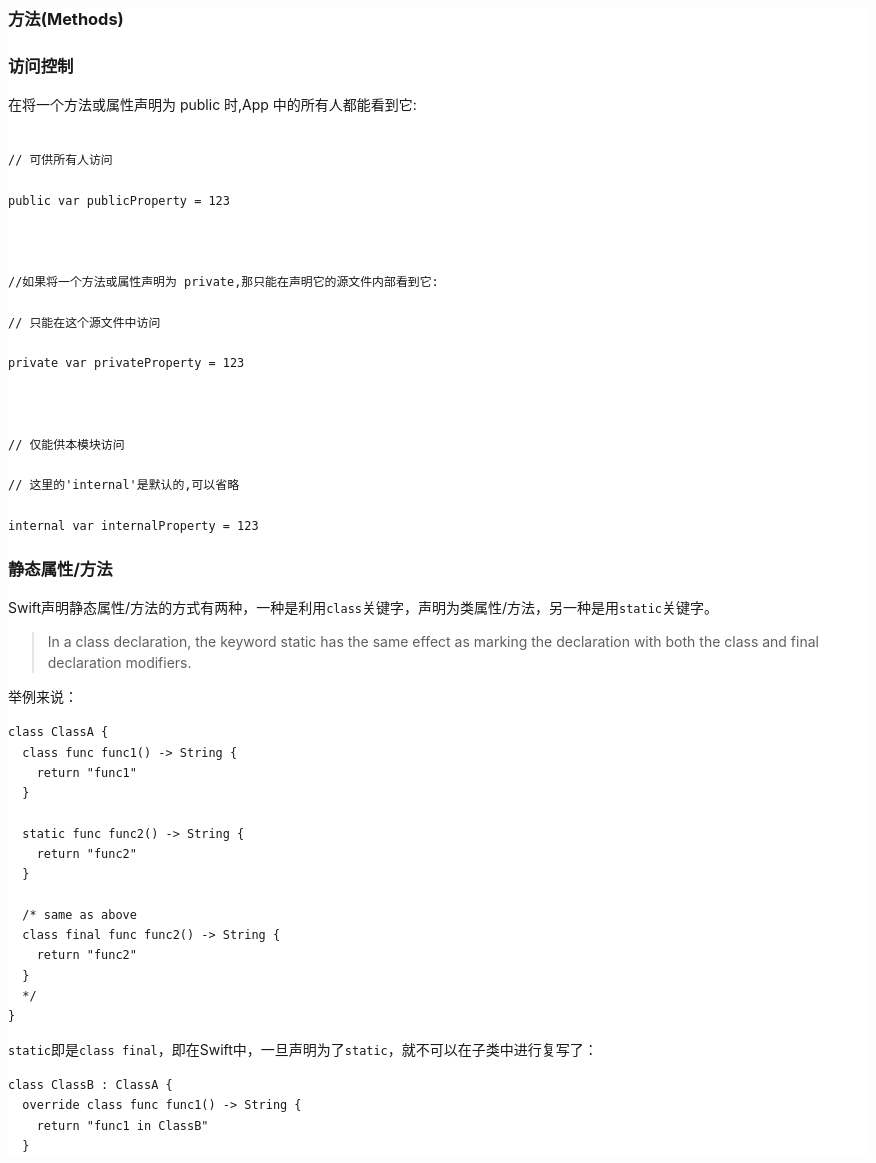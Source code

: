 


### 方法(Methods)







### 访问控制



在将一个方法或属性声明为 public 时,App 中的所有人都能看到它: 



``` 

// 可供所有人访问

public var publicProperty = 123



//如果将一个方法或属性声明为 private,那只能在声明它的源文件内部看到它:

// 只能在这个源文件中访问

private var privateProperty = 123



// 仅能供本模块访问

// 这里的'internal'是默认的,可以省略 

internal var internalProperty = 123
```
### 静态属性/方法
Swift声明静态属性/方法的方式有两种，一种是利用`class`关键字，声明为类属性/方法，另一种是用`static`关键字。
> In a class declaration, the keyword static has the same effect as marking the declaration with both the class and final declaration modifiers.

举例来说：
```
class ClassA {
  class func func1() -> String {
    return "func1"
  }

  static func func2() -> String {
    return "func2"
  }

  /* same as above
  class final func func2() -> String {
    return "func2"
  }
  */
}
```
`static`即是`class final`，即在Swift中，一旦声明为了`static`，就不可以在子类中进行复写了：
```
class ClassB : ClassA {
  override class func func1() -> String {
    return "func1 in ClassB"
  }
```